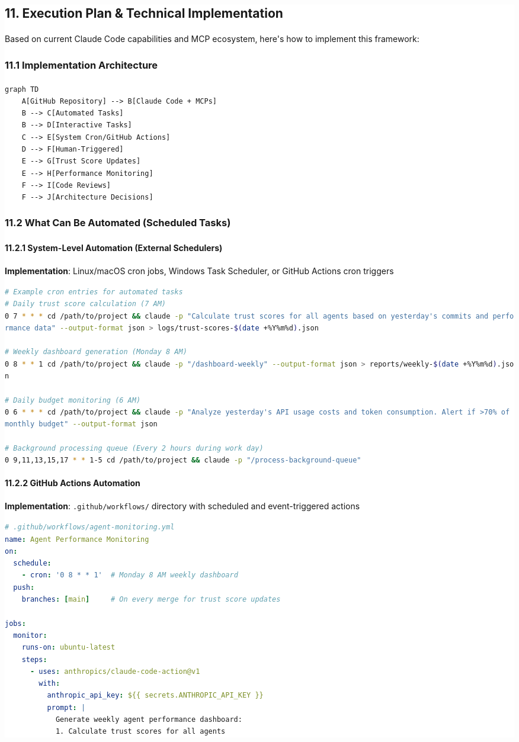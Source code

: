 ## 11. Execution Plan & Technical Implementation

Based on current Claude Code capabilities and MCP ecosystem, here's how to implement this framework:

### 11.1 Implementation Architecture

```mermaid
graph TD
    A[GitHub Repository] --> B[Claude Code + MCPs]
    B --> C[Automated Tasks]
    B --> D[Interactive Tasks] 
    C --> E[System Cron/GitHub Actions]
    D --> F[Human-Triggered]
    E --> G[Trust Score Updates]
    E --> H[Performance Monitoring]
    F --> I[Code Reviews]
    F --> J[Architecture Decisions]
```

### 11.2 What Can Be Automated (Scheduled Tasks)

#### 11.2.1 System-Level Automation (External Schedulers)
**Implementation**: Linux/macOS cron jobs, Windows Task Scheduler, or GitHub Actions cron triggers

```bash
# Example cron entries for automated tasks
# Daily trust score calculation (7 AM)
0 7 * * * cd /path/to/project && claude -p "Calculate trust scores for all agents based on yesterday's commits and performance data" --output-format json > logs/trust-scores-$(date +%Y%m%d).json

# Weekly dashboard generation (Monday 8 AM)  
0 8 * * 1 cd /path/to/project && claude -p "/dashboard-weekly" --output-format json > reports/weekly-$(date +%Y%m%d).json

# Daily budget monitoring (6 AM)
0 6 * * * cd /path/to/project && claude -p "Analyze yesterday's API usage costs and token consumption. Alert if >70% of monthly budget" --output-format json

# Background processing queue (Every 2 hours during work day)
0 9,11,13,15,17 * * 1-5 cd /path/to/project && claude -p "/process-background-queue" 
```

#### 11.2.2 GitHub Actions Automation
**Implementation**: `.github/workflows/` directory with scheduled and event-triggered actions

```yaml
# .github/workflows/agent-monitoring.yml
name: Agent Performance Monitoring
on:
  schedule:
    - cron: '0 8 * * 1'  # Monday 8 AM weekly dashboard
  push:
    branches: [main]     # On every merge for trust score updates

jobs:
  monitor:
    runs-on: ubuntu-latest
    steps:
      - uses: anthropics/claude-code-action@v1
        with:
          anthropic_api_key: ${{ secrets.ANTHROPIC_API_KEY }}
          prompt: |
            Generate weekly agent performance dashboard:
            1. Calculate trust scores for all agents
```